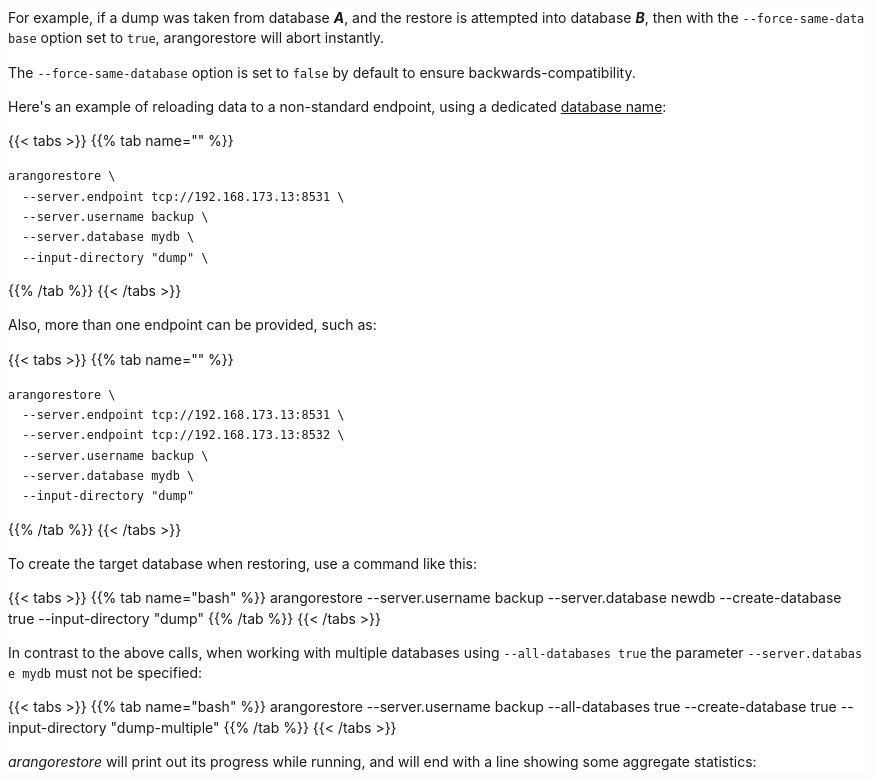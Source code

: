 For example, if a dump was taken from database ***A***, and the restore is attempted into 
database ***B***, then with the `--force-same-database` option set to `true`, arangorestore
will abort instantly.

The `--force-same-database` option is set to `false` by default to ensure backwards-compatibility.

Here's an example of reloading data to a non-standard endpoint, using a dedicated
[database name](../../appendix/appendix-glossary#database-name):

{{< tabs >}}
{{% tab name="" %}}
```
arangorestore \
  --server.endpoint tcp://192.168.173.13:8531 \
  --server.username backup \
  --server.database mydb \
  --input-directory "dump" \
```
{{% /tab %}}
{{< /tabs >}}

Also, more than one endpoint can be provided, such as:

{{< tabs >}}
{{% tab name="" %}}
```
arangorestore \
  --server.endpoint tcp://192.168.173.13:8531 \
  --server.endpoint tcp://192.168.173.13:8532 \
  --server.username backup \
  --server.database mydb \
  --input-directory "dump"
```
{{% /tab %}}
{{< /tabs >}}

To create the target database when restoring, use a command like this:

{{< tabs >}}
{{% tab name="bash" %}}
    arangorestore --server.username backup --server.database newdb --create-database true --input-directory "dump"
{{% /tab %}}
{{< /tabs >}}

In contrast to the above calls, when working with multiple databases using `--all-databases true`
the parameter `--server.database mydb` must not be specified:

{{< tabs >}}
{{% tab name="bash" %}}
    arangorestore --server.username backup --all-databases true --create-database true --input-directory "dump-multiple"
{{% /tab %}}
{{< /tabs >}}
    
_arangorestore_ will print out its progress while running, and will end with a line
showing some aggregate statistics:
